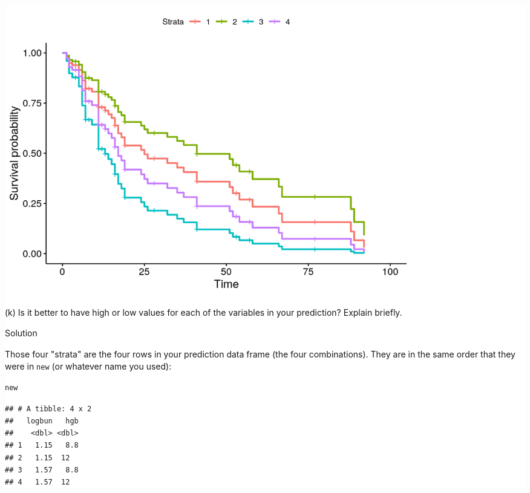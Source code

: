 <img src="17-survival-analysis_files/figure-html/unnamed-chunk-68-1.png" width="672"  />

     
    


(k) Is it better to have high or low values for each of the
variables in your prediction? Explain briefly.


Solution


Those four "strata" are the four rows in your prediction data
frame (the four combinations). They are in the same order that
they were in `new` (or whatever name you used):

```r
new
```

```
## # A tibble: 4 x 2
##   logbun   hgb
##    <dbl> <dbl>
## 1   1.15   8.8
## 2   1.15  12  
## 3   1.57   8.8
## 4   1.57  12
```
